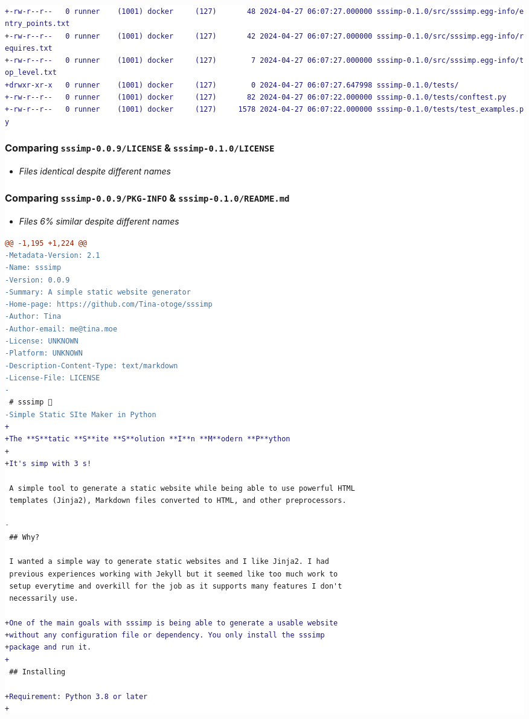 ```diff
+-rw-r--r--   0 runner    (1001) docker     (127)       48 2024-04-27 06:07:27.000000 sssimp-0.1.0/src/sssimp.egg-info/entry_points.txt
+-rw-r--r--   0 runner    (1001) docker     (127)       42 2024-04-27 06:07:27.000000 sssimp-0.1.0/src/sssimp.egg-info/requires.txt
+-rw-r--r--   0 runner    (1001) docker     (127)        7 2024-04-27 06:07:27.000000 sssimp-0.1.0/src/sssimp.egg-info/top_level.txt
+drwxr-xr-x   0 runner    (1001) docker     (127)        0 2024-04-27 06:07:27.647998 sssimp-0.1.0/tests/
+-rw-r--r--   0 runner    (1001) docker     (127)       82 2024-04-27 06:07:22.000000 sssimp-0.1.0/tests/conftest.py
+-rw-r--r--   0 runner    (1001) docker     (127)     1578 2024-04-27 06:07:22.000000 sssimp-0.1.0/tests/test_examples.py
```

### Comparing `sssimp-0.0.9/LICENSE` & `sssimp-0.1.0/LICENSE`

 * *Files identical despite different names*

### Comparing `sssimp-0.0.9/PKG-INFO` & `sssimp-0.1.0/README.md`

 * *Files 6% similar despite different names*

```diff
@@ -1,195 +1,224 @@
-Metadata-Version: 2.1
-Name: sssimp
-Version: 0.0.9
-Summary: A simple static website generator
-Home-page: https://github.com/Tina-otoge/sssimp
-Author: Tina
-Author-email: me@tina.moe
-License: UNKNOWN
-Platform: UNKNOWN
-Description-Content-Type: text/markdown
-License-File: LICENSE
-
 # sssimp 🐍
-Simple Static SIte Maker in Python
+
+The **S**tatic **S**ite **S**olution **I**n **M**odern **P**ython
+
+It's simp with 3 s!
 
 A simple tool to generate a static website while being able to use powerful HTML
 templates (Jinja2), Markdown files converted to HTML, and other preprocessors.
 
-
 ## Why?
 
 I wanted a simple way to generate static websites and I like Jinja2. I had
 previous experiences working with Jekyll but it seemed like too much work to
 setup everytime and overkill for the job as it supports many features I don't
 necessarily use.
 
+One of the main goals with sssimp is being able to generate a usable website
+without any configuration file or dependency. You only install the sssimp
+package and run it.
+
 ## Installing
 
+Requirement: Python 3.8 or later
+
```